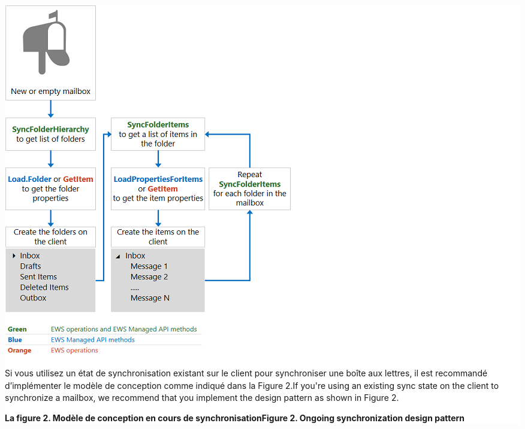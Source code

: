 ![Illustration présentant le modèle de conception de synchronisation initial. Le client appelle SyncFolderHierarchy et Load ou GetItem pour obtenir les dossiers, puis appelle SyncFolderItems et LoadPropertiesForItems ou GetItem pour obtenir les éléments de chaque dossier.](media/Exchange2013_SyncInitial.png)
  
<span data-ttu-id="44d1a-143">Si vous utilisez un état de synchronisation existant sur le client pour synchroniser une boîte aux lettres, il est recommandé d’implémenter le modèle de conception comme indiqué dans la Figure 2.</span><span class="sxs-lookup"><span data-stu-id="44d1a-143">If you're using an existing sync state on the client to synchronize a mailbox, we recommend that you implement the design pattern as shown in Figure 2.</span></span> 
  
<span data-ttu-id="44d1a-144">**La figure 2. Modèle de conception en cours de synchronisation**</span><span class="sxs-lookup"><span data-stu-id="44d1a-144">**Figure 2. Ongoing synchronization design pattern**</span></span>
